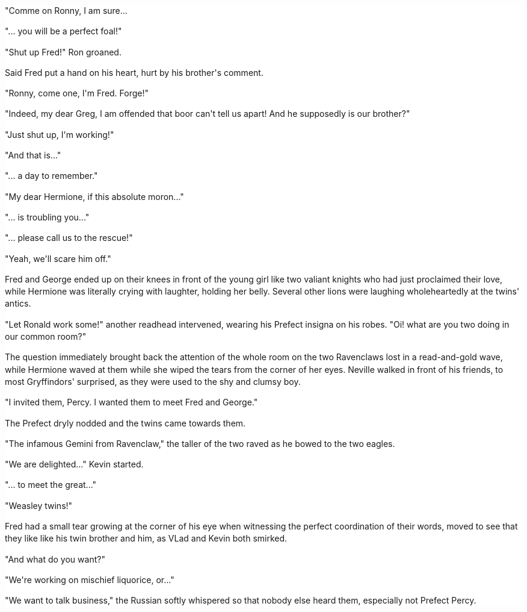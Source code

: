 "Comme on Ronny, I am sure...

"... you will be a perfect foal!"

"Shut up Fred!" Ron groaned.

Said Fred put a hand on his heart, hurt by his brother's comment.

"Ronny, come one, I'm Fred. Forge!"

"Indeed, my dear Greg, I am offended that boor can't tell us apart!
And he supposedly is our brother?"

"Just shut up, I'm working!"

"And that is..."

"... a day to remember."

"My dear Hermione, if this absolute moron..."

"... is troubling you..."

"... please call us to the rescue!"

"Yeah, we'll scare him off."

Fred and George ended up on their knees in front of the young girl like two valiant knights who had just proclaimed their love, while Hermione was literally crying with laughter, holding her belly.
Several other lions were laughing wholeheartedly at the twins' antics.

"Let Ronald work some!" another readhead intervened, wearing his Prefect insigna on his robes.
"Oi! what are you two doing in our common room?"

The question immediately brought back the attention of the whole room on the two Ravenclaws lost in a read-and-gold wave, while Hermione waved at them while she wiped the tears from the corner of her eyes.
Neville walked in front of his friends, to most Gryffindors' surprised, as they were used to the shy and clumsy boy.

"I invited them, Percy.
I wanted them to meet Fred and George."

The Prefect dryly nodded and the twins came towards them.

"The infamous Gemini from Ravenclaw," the taller of the two raved as he bowed to the two eagles.

"We are delighted..." Kevin started.

"... to meet the great..."

"Weasley twins!"

Fred had a small tear growing at the corner of his eye when witnessing the perfect coordination of their words, moved to see that they like like his twin brother and him, as VLad and Kevin both smirked.

"And what do you want?"

"We're working on mischief liquorice, or..."

"We want to talk business," the Russian softly whispered so that nobody else heard them, especially not Prefect Percy.
